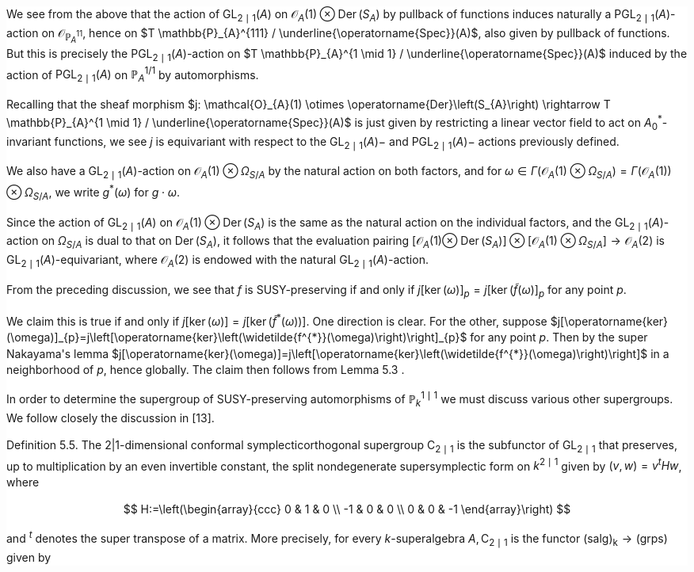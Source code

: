 We see from the above that the action of $\mathrm{GL}_{2 \mid 1}(A)$ on $\mathcal{O}_{A}(1) \otimes \operatorname{Der}\left(S_{A}\right)$ by pullback of functions induces naturally a $\mathrm{PGL}_{2 \mid 1}(A)$-action on $\mathcal{O}_{\mathbb{P}_{A}^{11}}$, hence on $T \mathbb{P}_{A}^{111} / \underline{\operatorname{Spec}}(A)$, also given by pullback of functions. But this is precisely
the $\mathrm{PGL}_{2 \mid 1}(A)$-action on $T \mathbb{P}_{A}^{1 \mid 1} / \underline{\operatorname{Spec}}(A)$ induced by the action of $\mathrm{PGL}_{2 \mid 1}(A)$ on $\mathbb{P}_{A}^{1 / 1}$ by automorphisms.

Recalling that the sheaf morphism $j: \mathcal{O}_{A}(1) \otimes \operatorname{Der}\left(S_{A}\right) \rightarrow T \mathbb{P}_{A}^{1 \mid 1} / \underline{\operatorname{Spec}}(A)$ is just given by restricting a linear vector field to act on $A_{0}^{*}$-invariant functions, we see $j$ is equivariant with respect to the $\mathrm{GL}_{2 \mid 1}(A)-$ and $\mathrm{PGL}_{2 \mid 1}(A)-$ actions previously defined.

We also have a $\mathrm{GL}_{2 \mid 1}(A)$-action on $\mathcal{O}_{A}(1) \otimes \Omega_{S / A}$ by the natural action on both factors, and for $\omega \in \Gamma\left(\mathcal{O}_{A}(1) \otimes \Omega_{S / A}\right)=\Gamma\left(\mathcal{O}_{A}(1)\right) \otimes \Omega_{S / A}$, we write $g^{*}(\omega)$ for $g \cdot \omega$.

Since the action of $\mathrm{GL}_{2 \mid 1}(A)$ on $\mathcal{O}_{A}(1) \otimes \operatorname{Der}\left(S_{A}\right)$ is the same as the natural action on the individual factors, and the $\mathrm{GL}_{2 \mid 1}(A)$-action on $\Omega_{S / A}$ is dual to that on $\operatorname{Der}\left(S_{A}\right)$, it follows that the evaluation pairing $\left[\mathcal{O}_{A}(1) \otimes\right.$ $\left.\operatorname{Der}\left(S_{A}\right)\right] \otimes\left[\mathcal{O}_{A}(1) \otimes \Omega_{S / A}\right] \rightarrow \mathcal{O}_{A}(2)$ is $\mathrm{GL}_{2 \mid 1}(A)$-equivariant, where $\mathcal{O}_{A}(2)$ is endowed with the natural $\mathrm{GL}_{2 \mid 1}(A)$-action.

From the preceding discussion, we see that $f$ is SUSY-preserving if and only if $j[\operatorname{ker}(\omega)]_{p}=j\left[\operatorname{ker}(\widetilde{f}(\omega)]_{p}\right.$ for any point $p$.

We claim this is true if and only if $j[\operatorname{ker}(\omega)]=j\left[\operatorname{ker}\left(\widetilde{f}^{*}(\omega)\right)\right]$. One direction is clear. For the other, suppose $j[\operatorname{ker}(\omega)]_{p}=j\left[\operatorname{ker}\left(\widetilde{f^{*}}(\omega)\right)\right]_{p}$ for any point $p$. Then by the super Nakayama's lemma $j[\operatorname{ker}(\omega)]=j\left[\operatorname{ker}\left(\widetilde{f^{*}}(\omega)\right)\right]$ in a neighborhood of $p$, hence globally. The claim then follows from Lemma 5.3 .

In order to determine the supergroup of SUSY-preserving automorphisms of $\mathbb{P}_{k}^{1 \mid 1}$ we must discuss various other supergroups. We follow closely the discussion in [13].

Definition 5.5. The 2|1-dimensional conformal symplecticorthogonal supergroup $\mathrm{C}_{2 \mid 1}$ is the subfunctor of $\mathrm{GL}_{2 \mid 1}$ that preserves, up to multiplication by an even invertible constant, the split nondegenerate supersymplectic form on $k^{2 \mid 1}$ given by $(v, w)=v^{t} H w$, where

$$
H:=\left(\begin{array}{ccc}
0 & 1 & 0 \\
-1 & 0 & 0 \\
0 & 0 & -1
\end{array}\right)
$$

and ${ }^{t}$ denotes the super transpose of a matrix. More precisely, for every $k$-superalgebra $A, \mathrm{C}_{2 \mid 1}$ is the functor $(\mathrm{salg})_{\mathrm{k}} \rightarrow(\mathrm{grps})$ given by
